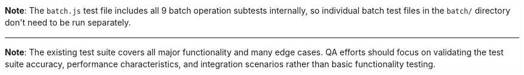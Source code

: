 **Note**: The `batch.js` test file includes all 9 batch operation subtests internally, so individual batch test files in the `batch/` directory don't need to be run separately.

---

**Note**: The existing test suite covers all major functionality and many edge cases. QA efforts should focus on validating the test suite accuracy, performance characteristics, and integration scenarios rather than basic functionality testing.
